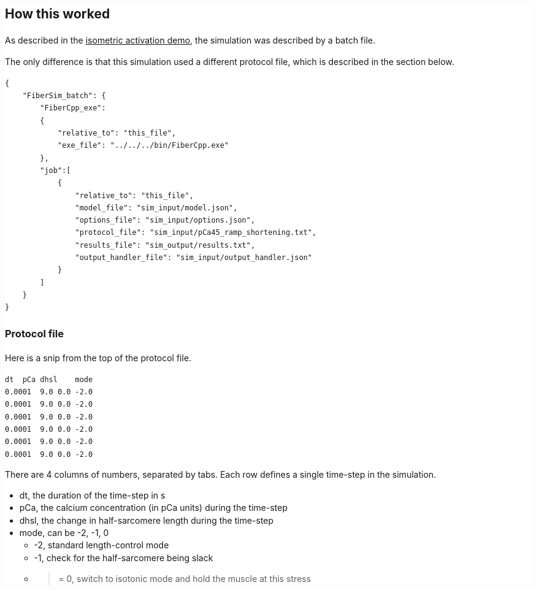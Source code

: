 ## How this worked

As described in the [isometric activation demo]('../isometric_activation/isometric_activation.html'), the simulation was described by a batch file.

The only difference is that this simulation used a different protocol file, which is described in the section below.

````
{
    "FiberSim_batch": {
        "FiberCpp_exe":
        {
            "relative_to": "this_file",
            "exe_file": "../../../bin/FiberCpp.exe"
        },
        "job":[
            {
                "relative_to": "this_file",
                "model_file": "sim_input/model.json",
                "options_file": "sim_input/options.json",
                "protocol_file": "sim_input/pCa45_ramp_shortening.txt",
                "results_file": "sim_output/results.txt",
                "output_handler_file": "sim_input/output_handler.json"
            }
        ]
    }
}
````

### Protocol file

Here is a snip from the top of the protocol file.

````
dt	pCa	dhsl	mode
0.0001	9.0	0.0	-2.0
0.0001	9.0	0.0	-2.0
0.0001	9.0	0.0	-2.0
0.0001	9.0	0.0	-2.0
0.0001	9.0	0.0	-2.0
0.0001	9.0	0.0	-2.0
````

There are 4 columns of numbers, separated by tabs. Each row defines a single time-step in the simulation.

+ dt, the duration of the time-step in s
+ pCa, the calcium concentration (in pCa units) during the time-step
+ dhsl, the change in half-sarcomere length during the time-step
+ mode, can be -2, -1, 0
  + -2, standard length-control mode
  + -1, check for the half-sarcomere being slack
  + >= 0, switch to isotonic mode and hold the muscle at this stress
